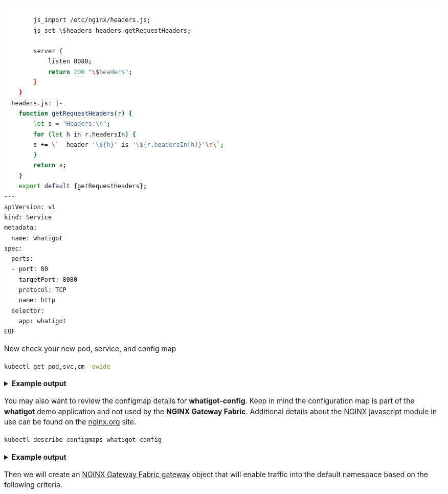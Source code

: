 ```bash

        js_import /etc/nginx/headers.js;
        js_set \$headers headers.getRequestHeaders;

        server {
            listen 8080;
            return 200 "\$headers";
        }
    }
  headers.js: |-
    function getRequestHeaders(r) {
        let s = "Headers:\n";
        for (let h in r.headersIn) {
        s += \`  header '\${h}' is '\${r.headersIn[h]}'\n\`;
        }
        return s;
    }
    export default {getRequestHeaders};
---
apiVersion: v1
kind: Service
metadata:
  name: whatigot
spec:
  ports:
  - port: 80
    targetPort: 8080
    protocol: TCP
    name: http
  selector:
    app: whatigot
EOF
```

Now check your new pod, service, and config map

```bash
kubectl get pod,svc,cm -owide
```

<details><summary><b>Example output</b></summary></details>

You may also want to review the configmap details for **whatigot-config**.  Keep in mind the configuration map is part of the **whatigot** demo application and not used by the **NGINX Gateway Fabric**. Additional details about the [NGINX javascript module](https://nginx.org/en/docs/http/ngx_http_js_module.html) in use can be found on the [nginx.org](https://nginx.org/) site.

```bash
kubectl describe configmaps whatigot-config
```

<details><summary><b>Example output</b></summary></details>

Then we will create an [NGINX Gateway Fabric gateway](gateway.yaml) object that will enable traffic into the default namespace based on the following criteria.
